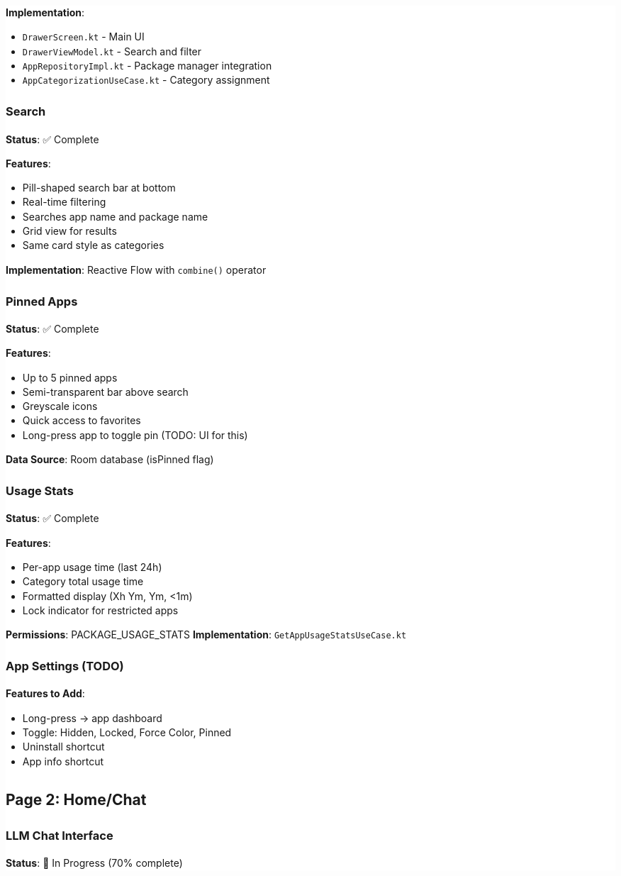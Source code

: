 **Implementation**:
- `DrawerScreen.kt` - Main UI
- `DrawerViewModel.kt` - Search and filter
- `AppRepositoryImpl.kt` - Package manager integration
- `AppCategorizationUseCase.kt` - Category assignment

### Search
**Status**: ✅ Complete

**Features**:
- Pill-shaped search bar at bottom
- Real-time filtering
- Searches app name and package name
- Grid view for results
- Same card style as categories

**Implementation**: Reactive Flow with `combine()` operator

### Pinned Apps
**Status**: ✅ Complete

**Features**:
- Up to 5 pinned apps
- Semi-transparent bar above search
- Greyscale icons
- Quick access to favorites
- Long-press app to toggle pin (TODO: UI for this)

**Data Source**: Room database (isPinned flag)

### Usage Stats
**Status**: ✅ Complete

**Features**:
- Per-app usage time (last 24h)
- Category total usage time
- Formatted display (Xh Ym, Ym, <1m)
- Lock indicator for restricted apps

**Permissions**: PACKAGE_USAGE_STATS
**Implementation**: `GetAppUsageStatsUseCase.kt`

### App Settings (TODO)
**Features to Add**:
- Long-press → app dashboard
- Toggle: Hidden, Locked, Force Color, Pinned
- Uninstall shortcut
- App info shortcut

## Page 2: Home/Chat

### LLM Chat Interface
**Status**: 🚧 In Progress (70% complete)
